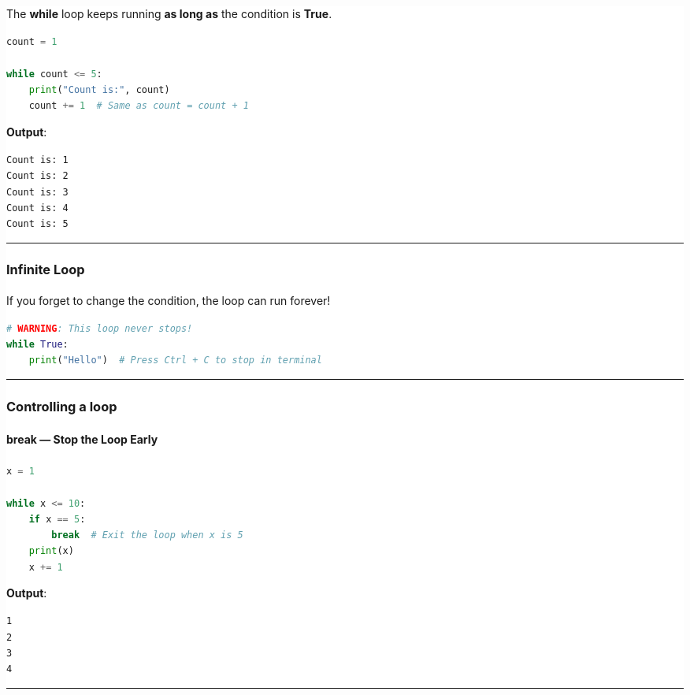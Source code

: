 The **while** loop keeps running **as long as** the condition is **True**.

```python
count = 1

while count <= 5:
    print("Count is:", count)
    count += 1  # Same as count = count + 1
```

**Output**:

```bash
Count is: 1
Count is: 2
Count is: 3
Count is: 4
Count is: 5
```

---

### **Infinite Loop**

If you forget to change the condition, the loop can run forever!

```python
# WARNING: This loop never stops!
while True:
    print("Hello")  # Press Ctrl + C to stop in terminal
```

---

### **Controlling a loop**

#### **break** — Stop the Loop Early

```python
x = 1

while x <= 10:
    if x == 5:
        break  # Exit the loop when x is 5
    print(x)
    x += 1
```

**Output**:

```bash
1
2
3
4
```

---